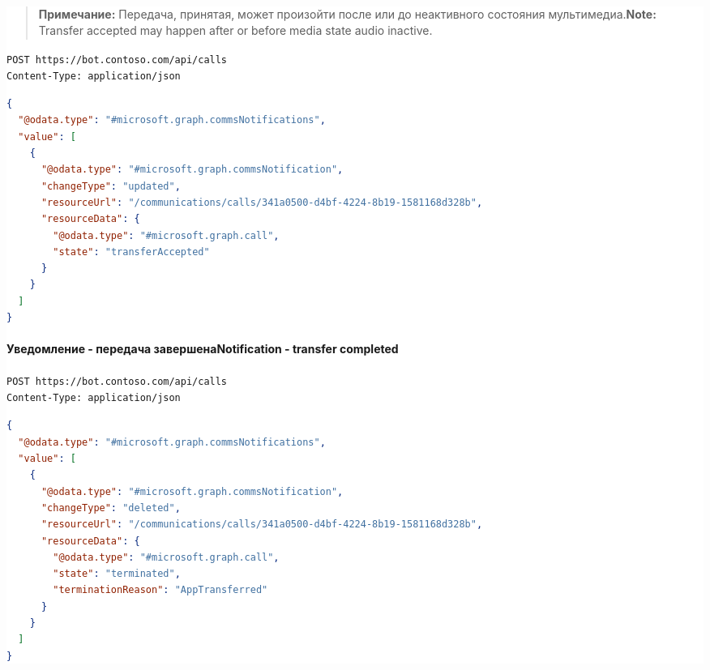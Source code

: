 > <span data-ttu-id="5b49d-170">**Примечание:** Передача, принятая, может произойти после или до неактивного состояния мультимедиа.</span><span class="sxs-lookup"><span data-stu-id="5b49d-170">**Note:** Transfer accepted may happen after or before media state audio inactive.</span></span>

```http
POST https://bot.contoso.com/api/calls
Content-Type: application/json
```


```json
{
  "@odata.type": "#microsoft.graph.commsNotifications",
  "value": [
    {
      "@odata.type": "#microsoft.graph.commsNotification",
      "changeType": "updated",
      "resourceUrl": "/communications/calls/341a0500-d4bf-4224-8b19-1581168d328b",
      "resourceData": {
        "@odata.type": "#microsoft.graph.call",
        "state": "transferAccepted"
      }
    }
  ]
}
```

#### <a name="notification---transfer-completed"></a><span data-ttu-id="5b49d-171">Уведомление - передача завершена</span><span class="sxs-lookup"><span data-stu-id="5b49d-171">Notification - transfer completed</span></span>

```http
POST https://bot.contoso.com/api/calls
Content-Type: application/json
```


```json
{
  "@odata.type": "#microsoft.graph.commsNotifications",
  "value": [
    {
      "@odata.type": "#microsoft.graph.commsNotification",
      "changeType": "deleted",
      "resourceUrl": "/communications/calls/341a0500-d4bf-4224-8b19-1581168d328b",
      "resourceData": {
        "@odata.type": "#microsoft.graph.call",
        "state": "terminated",
        "terminationReason": "AppTransferred"
      }
    }
  ]
}
```
